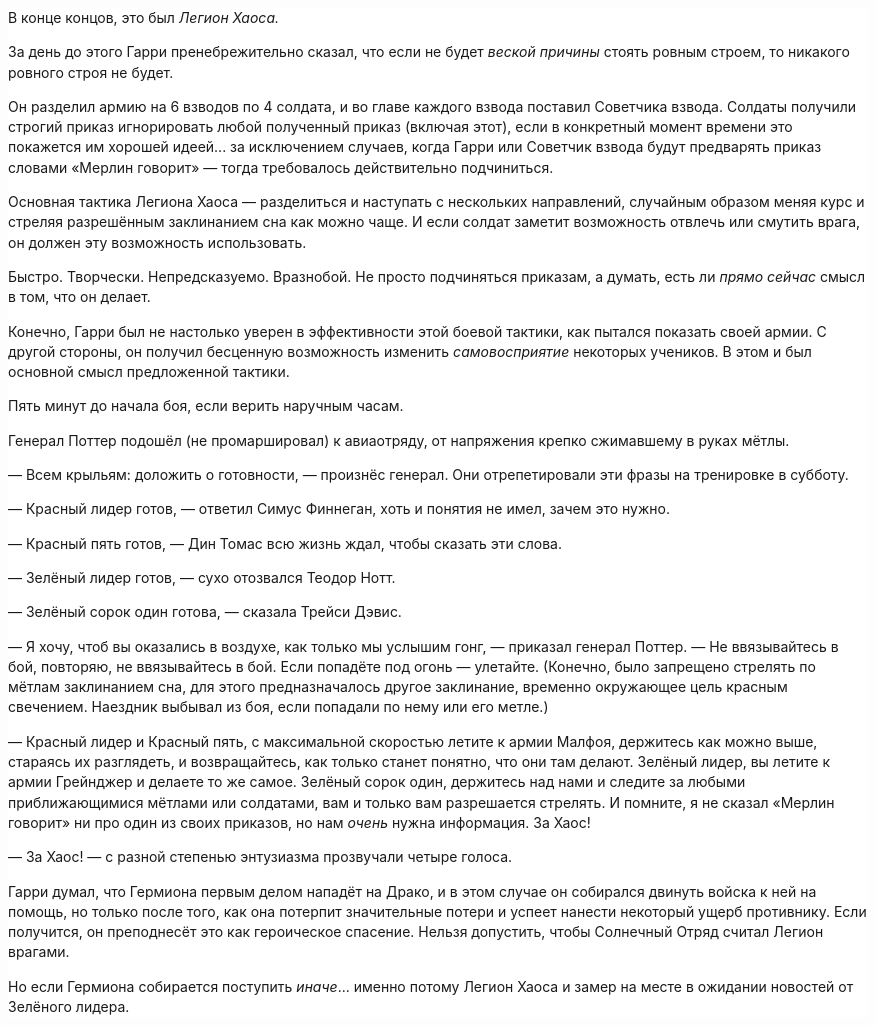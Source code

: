 В конце концов, это был *Легион Хаоса.*

За день до этого Гарри пренебрежительно сказал, что если не будет *веской причины* стоять ровным строем, то никакого ровного строя не будет.

Он разделил армию на 6 взводов по 4 солдата, и во главе каждого взвода поставил Советчика взвода. Солдаты получили строгий приказ игнорировать любой полученный приказ (включая этот), если в конкретный момент времени это покажется им хорошей идеей... за исключением случаев, когда Гарри или Советчик взвода будут предварять приказ словами «Мерлин говорит» — тогда требовалось действительно подчиниться.

Основная тактика Легиона Хаоса — разделиться и наступать с нескольких направлений, случайным образом меняя курс и стреляя разрешённым заклинанием сна как можно чаще. И если солдат заметит возможность отвлечь или смутить врага, он должен эту возможность использовать.

Быстро. Творчески. Непредсказуемо. Вразнобой. Не просто подчиняться приказам, а думать, есть ли *прямо сейчас* смысл в том, что он делает.

Конечно, Гарри был не настолько уверен в эффективности этой боевой тактики, как пытался показать своей армии. С другой стороны, он получил бесценную возможность изменить *самовосприятие* некоторых учеников. В этом и был основной смысл предложенной тактики.

Пять минут до начала боя, если верить наручным часам.

Генерал Поттер подошёл (не промаршировал) к авиаотряду, от напряжения крепко сжимавшему в руках мётлы.

— Всем крыльям: доложить о готовности, — произнёс генерал. Они отрепетировали эти фразы на тренировке в субботу.

— Красный лидер готов, — ответил Симус Финнеган, хоть и понятия не имел, зачем это нужно.

— Красный пять готов, — Дин Томас всю жизнь ждал, чтобы сказать эти слова.

— Зелёный лидер готов, — сухо отозвался Теодор Нотт.

— Зелёный сорок один готова, — сказала Трейси Дэвис.

— Я хочу, чтоб вы оказались в воздухе, как только мы услышим гонг, — приказал генерал Поттер. — Не ввязывайтесь в бой, повторяю, не ввязывайтесь в бой. Если попадёте под огонь — улетайте. (Конечно, было запрещено стрелять по мётлам заклинанием сна, для этого предназначалось другое заклинание, временно окружающее цель красным свечением. Наездник выбывал из боя, если попадали по нему или его метле.)

— Красный лидер и Красный пять, с максимальной скоростью летите к армии Малфоя, держитесь как можно выше, стараясь их разглядеть, и возвращайтесь, как только станет понятно, что они там делают. Зелёный лидер, вы летите к армии Грейнджер и делаете то же самое. Зелёный сорок один, держитесь над нами и следите за любыми приближающимися мётлами или солдатами, вам и только вам разрешается стрелять. И помните, я не сказал «Мерлин говорит» ни про один из своих приказов, но нам *очень* нужна информация. За Хаос!

— За Хаос! — с разной степенью энтузиазма прозвучали четыре голоса.

Гарри думал, что Гермиона первым делом нападёт на Драко, и в этом случае он собирался двинуть войска к ней на помощь, но только после того, как она потерпит значительные потери и успеет нанести некоторый ущерб противнику. Если получится, он преподнесёт это как героическое спасение. Нельзя допустить, чтобы Солнечный Отряд считал Легион врагами.

Но если Гермиона собирается поступить *иначе*... именно потому Легион Хаоса и замер на месте в ожидании новостей от Зелёного лидера.
